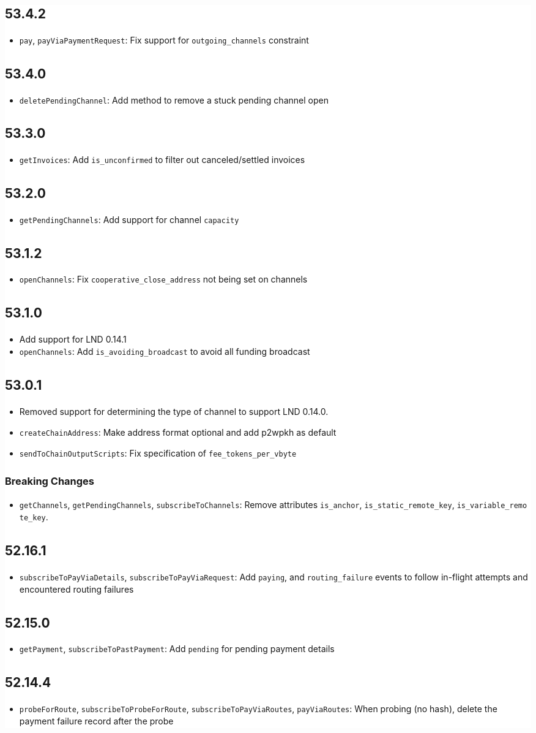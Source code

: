 ## 53.4.2

- `pay`, `payViaPaymentRequest`: Fix support for `outgoing_channels` constraint

## 53.4.0

- `deletePendingChannel`: Add method to remove a stuck pending channel open

## 53.3.0

- `getInvoices`: Add `is_unconfirmed` to filter out canceled/settled invoices

## 53.2.0

- `getPendingChannels`: Add support for channel `capacity`

## 53.1.2

- `openChannels`: Fix `cooperative_close_address` not being set on channels

## 53.1.0

- Add support for LND 0.14.1
- `openChannels`: Add `is_avoiding_broadcast` to avoid all funding broadcast

## 53.0.1

- Removed support for determining the type of channel to support LND 0.14.0.

- `createChainAddress`: Make address format optional and add p2wpkh as default
- `sendToChainOutputScripts`: Fix specification of `fee_tokens_per_vbyte`

### Breaking Changes

- `getChannels`, `getPendingChannels`, `subscribeToChannels`: Remove
    attributes `is_anchor`, `is_static_remote_key`, `is_variable_remote_key`.

## 52.16.1

- `subscribeToPayViaDetails`, `subscribeToPayViaRequest`: Add `paying`,  and
    `routing_failure` events to follow in-flight attempts and encountered routing failures

## 52.15.0

- `getPayment`, `subscribeToPastPayment`: Add `pending` for pending payment details

## 52.14.4

- `probeForRoute`, `subscribeToProbeForRoute`, `subscribeToPayViaRoutes`,
    `payViaRoutes`: When probing (no hash), delete the payment failure record after the probe
